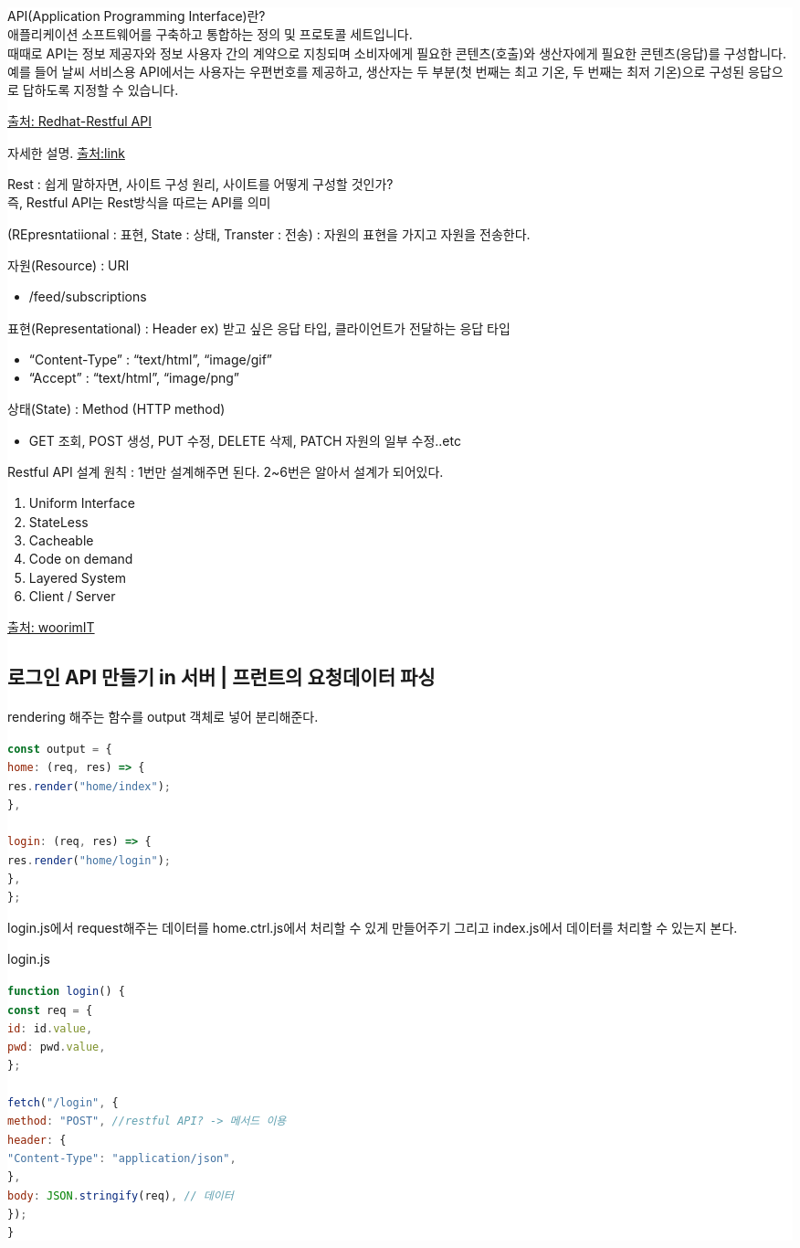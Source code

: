 API(Application Programming Interface)란? <br>
애플리케이션 소프트웨어를 구축하고 통합하는 정의 및 프로토콜 세트입니다.<br>
때때로 API는 정보 제공자와 정보 사용자 간의 계약으로 지칭되며 소비자에게 필요한 콘텐츠(호출)와 생산자에게 필요한 콘텐츠(응답)를 구성합니다. 예를 들어 날씨 서비스용 API에서는 사용자는 우편번호를 제공하고, 생산자는 두 부분(첫 번째는 최고 기온, 두 번째는 최저 기온)으로 구성된 응답으로 답하도록 지정할 수 있습니다. <br>

[출처: Redhat-Restful API][link1]<br>

자세한 설명. [출처:link][link2]<br>

Rest : 쉽게 말하자면, 사이트 구성 원리, 사이트를 어떻게 구성할 것인가?<br>
즉, Restful API는 Rest방식을 따르는 API를 의미<br>

(REpresntatiional : 표현, State : 상태, Transter : 전송) : 자원의 표현을 가지고 자원을 전송한다.<br>

자원(Resource) : URI
 - /feed/subscriptions

표현(Representational) : Header ex) 받고 싶은 응답 타입, 클라이언트가 전달하는 응답 타입
 - “Content-Type” : “text/html”, “image/gif”
 - “Accept” : “text/html”, “image/png”

상태(State) : Method (HTTP method)
 - GET 조회, POST 생성, PUT 수정, DELETE 삭제, PATCH 자원의 일부 수정..etc

Restful API 설계 원칙 : 1번만 설계해주면 된다. 2~6번은 알아서 설계가 되어있다.

1. Uniform Interface
2. StateLess
3. Cacheable
4. Code on demand
5. Layered System
6. Client / Server

[출처: woorimIT][link3]

## 로그인 API 만들기 in 서버 | 프런트의 요청데이터 파싱

rendering 해주는 함수를 output 객체로 넣어 분리해준다.

```javascript
const output = {
home: (req, res) => {
res.render("home/index");
},

login: (req, res) => {
res.render("home/login");
},
};
```

login.js에서 request해주는 데이터를 home.ctrl.js에서 처리할 수 있게 만들어주기 그리고 index.js에서 데이터를 처리할 수 있는지 본다.

login.js

```javascript
function login() {
const req = {
id: id.value,
pwd: pwd.value,
};

fetch("/login", {
method: "POST", //restful API? -> 메서드 이용
header: {
"Content-Type": "application/json",
},
body: JSON.stringify(req), // 데이터
});
}
```

[link1]: https://www.redhat.com/ko/topics/api/what-is-a-rest-api
[link2]: https://meetup.toast.com/posts/92
[link3]: https://www.youtube.com/watch?v=7_z95B-yF-c&t=946s